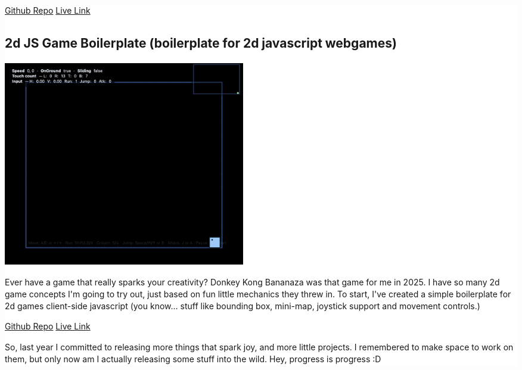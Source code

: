 [Github Repo](https://github.com/huntergdavis/asteroidminer)
[Live Link](https://www.hunterdavis.com/asteroidminer)


## 2d JS Game Boilerplate (boilerplate for 2d javascript webgames)
<img src="/content/images/2025/2djsgameboilerplate.png" width=400>

Ever have a game that really sparks your creativity?  Donkey Kong Bananaza was that game for me in 2025. I have so many 2d game concepts I'm going to try out, just based on fun little mechanics they threw in.  To start, I've created a simple boilerplate for 2d games client-side javascript (you know... stuff like bounding box, mini-map, joystick support and movement controls.)

[Github Repo](https://github.com/huntergdavis/2djsgameboilerplate)
[Live Link](https://www.hunterdavis.com/2djsgameboilerplate)

So, last year I committed to releasing more things that spark joy, and more little projects. I remembered to make space to work on them, but only now am I actually releasing some stuff into the wild. Hey, progress is progress :D 




